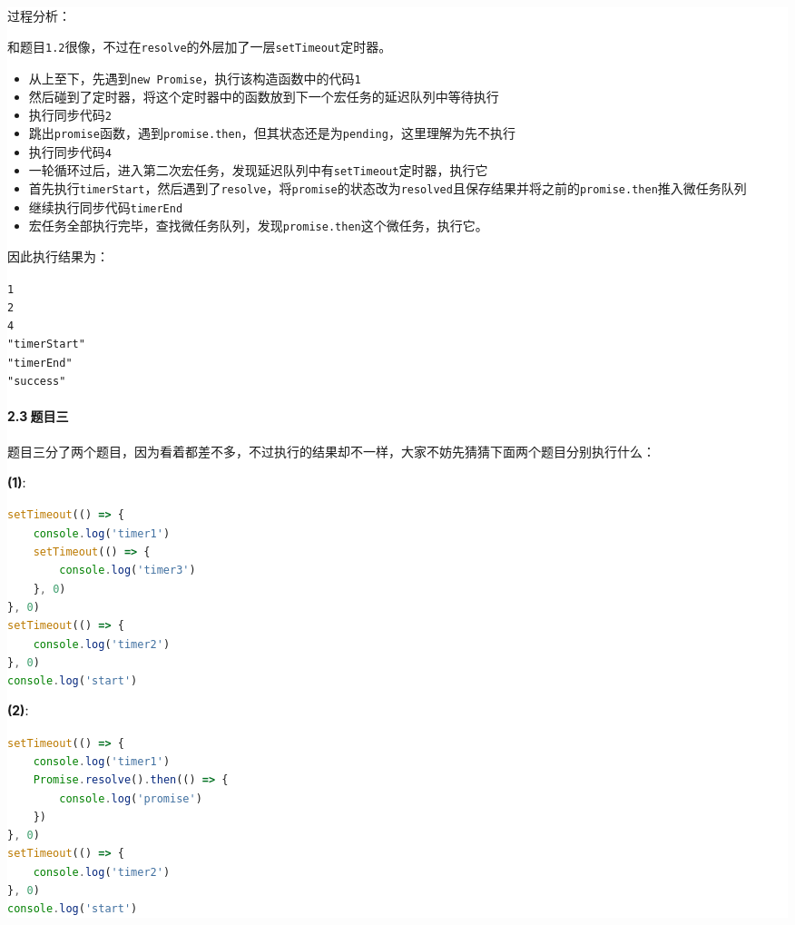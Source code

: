 过程分析：

和题目`1.2`很像，不过在`resolve`的外层加了一层`setTimeout`定时器。

-   从上至下，先遇到`new Promise`，执行该构造函数中的代码`1`
-   然后碰到了定时器，将这个定时器中的函数放到下一个宏任务的延迟队列中等待执行
-   执行同步代码`2`
-   跳出`promise`函数，遇到`promise.then`，但其状态还是为`pending`，这里理解为先不执行
-   执行同步代码`4`
-   一轮循环过后，进入第二次宏任务，发现延迟队列中有`setTimeout`定时器，执行它
-   首先执行`timerStart`，然后遇到了`resolve`，将`promise`的状态改为`resolved`且保存结果并将之前的`promise.then`推入微任务队列
-   继续执行同步代码`timerEnd`
-   宏任务全部执行完毕，查找微任务队列，发现`promise.then`这个微任务，执行它。

因此执行结果为：

```
1
2
4
"timerStart"
"timerEnd"
"success"

```

#### 2.3 题目三

题目三分了两个题目，因为看着都差不多，不过执行的结果却不一样，大家不妨先猜猜下面两个题目分别执行什么：

**(1)**:

```js
setTimeout(() => {
    console.log('timer1')
    setTimeout(() => {
        console.log('timer3')
    }, 0)
}, 0)
setTimeout(() => {
    console.log('timer2')
}, 0)
console.log('start')
```

**(2)**:

```js
setTimeout(() => {
    console.log('timer1')
    Promise.resolve().then(() => {
        console.log('promise')
    })
}, 0)
setTimeout(() => {
    console.log('timer2')
}, 0)
console.log('start')
```
